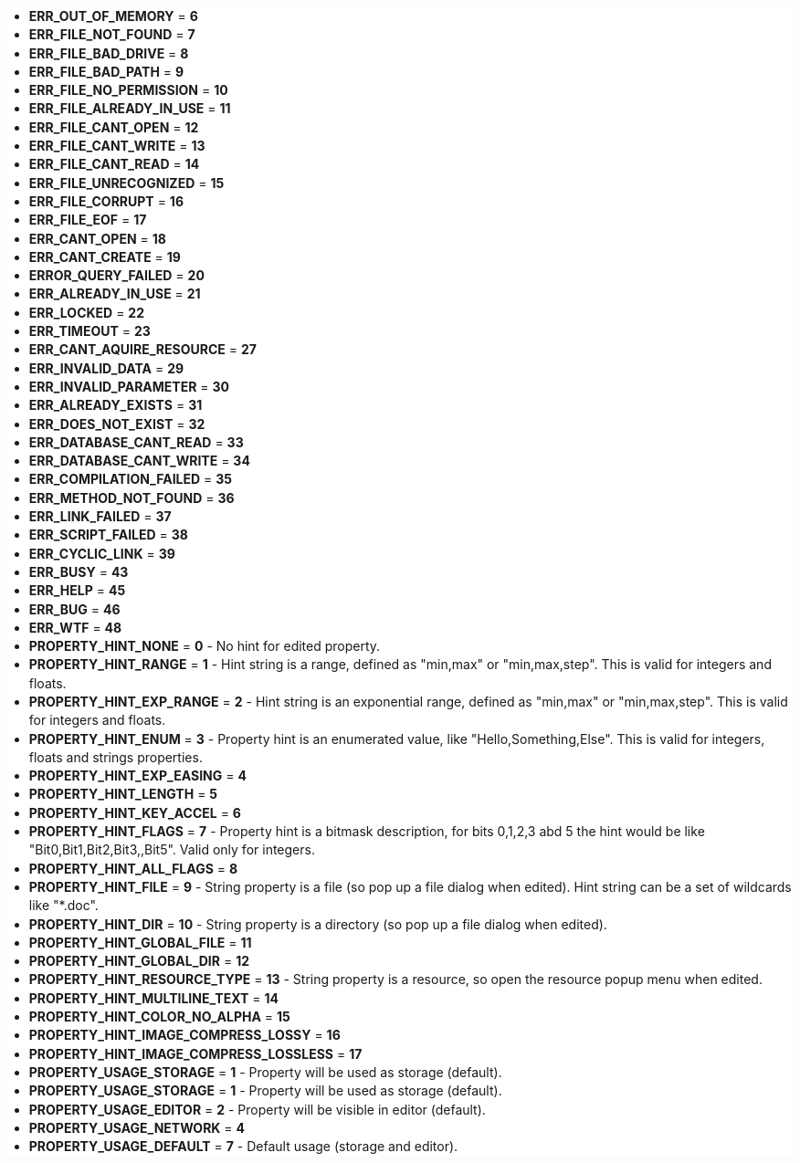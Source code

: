   * **ERR_OUT_OF_MEMORY** = **6**
  * **ERR_FILE_NOT_FOUND** = **7**
  * **ERR_FILE_BAD_DRIVE** = **8**
  * **ERR_FILE_BAD_PATH** = **9**
  * **ERR_FILE_NO_PERMISSION** = **10**
  * **ERR_FILE_ALREADY_IN_USE** = **11**
  * **ERR_FILE_CANT_OPEN** = **12**
  * **ERR_FILE_CANT_WRITE** = **13**
  * **ERR_FILE_CANT_READ** = **14**
  * **ERR_FILE_UNRECOGNIZED** = **15**
  * **ERR_FILE_CORRUPT** = **16**
  * **ERR_FILE_EOF** = **17**
  * **ERR_CANT_OPEN** = **18**
  * **ERR_CANT_CREATE** = **19**
  * **ERROR_QUERY_FAILED** = **20**
  * **ERR_ALREADY_IN_USE** = **21**
  * **ERR_LOCKED** = **22**
  * **ERR_TIMEOUT** = **23**
  * **ERR_CANT_AQUIRE_RESOURCE** = **27**
  * **ERR_INVALID_DATA** = **29**
  * **ERR_INVALID_PARAMETER** = **30**
  * **ERR_ALREADY_EXISTS** = **31**
  * **ERR_DOES_NOT_EXIST** = **32**
  * **ERR_DATABASE_CANT_READ** = **33**
  * **ERR_DATABASE_CANT_WRITE** = **34**
  * **ERR_COMPILATION_FAILED** = **35**
  * **ERR_METHOD_NOT_FOUND** = **36**
  * **ERR_LINK_FAILED** = **37**
  * **ERR_SCRIPT_FAILED** = **38**
  * **ERR_CYCLIC_LINK** = **39**
  * **ERR_BUSY** = **43**
  * **ERR_HELP** = **45**
  * **ERR_BUG** = **46**
  * **ERR_WTF** = **48**
  * **PROPERTY_HINT_NONE** = **0** - No hint for edited property.
  * **PROPERTY_HINT_RANGE** = **1** - Hint string is a range, defined as "min,max" or "min,max,step". This is valid for integers and floats.
  * **PROPERTY_HINT_EXP_RANGE** = **2** - Hint string is an exponential range, defined as "min,max" or "min,max,step". This is valid for integers and floats.
  * **PROPERTY_HINT_ENUM** = **3** - Property hint is an enumerated value, like "Hello,Something,Else". This is valid for integers, floats and strings properties.
  * **PROPERTY_HINT_EXP_EASING** = **4**
  * **PROPERTY_HINT_LENGTH** = **5**
  * **PROPERTY_HINT_KEY_ACCEL** = **6**
  * **PROPERTY_HINT_FLAGS** = **7** - Property hint is a bitmask description, for bits 0,1,2,3 abd 5 the hint would be like "Bit0,Bit1,Bit2,Bit3,,Bit5". Valid only for integers.
  * **PROPERTY_HINT_ALL_FLAGS** = **8**
  * **PROPERTY_HINT_FILE** = **9** - String property is a file (so pop up a file dialog when edited). Hint string can be a set of wildcards like "*.doc".
  * **PROPERTY_HINT_DIR** = **10** - String property is a directory (so pop up a file dialog when edited).
  * **PROPERTY_HINT_GLOBAL_FILE** = **11**
  * **PROPERTY_HINT_GLOBAL_DIR** = **12**
  * **PROPERTY_HINT_RESOURCE_TYPE** = **13** - String property is a resource, so open the resource popup menu when edited.
  * **PROPERTY_HINT_MULTILINE_TEXT** = **14**
  * **PROPERTY_HINT_COLOR_NO_ALPHA** = **15**
  * **PROPERTY_HINT_IMAGE_COMPRESS_LOSSY** = **16**
  * **PROPERTY_HINT_IMAGE_COMPRESS_LOSSLESS** = **17**
  * **PROPERTY_USAGE_STORAGE** = **1** - Property will be used as storage (default).
  * **PROPERTY_USAGE_STORAGE** = **1** - Property will be used as storage (default).
  * **PROPERTY_USAGE_EDITOR** = **2** - Property will be visible in editor (default).
  * **PROPERTY_USAGE_NETWORK** = **4**
  * **PROPERTY_USAGE_DEFAULT** = **7** - Default usage (storage and editor).